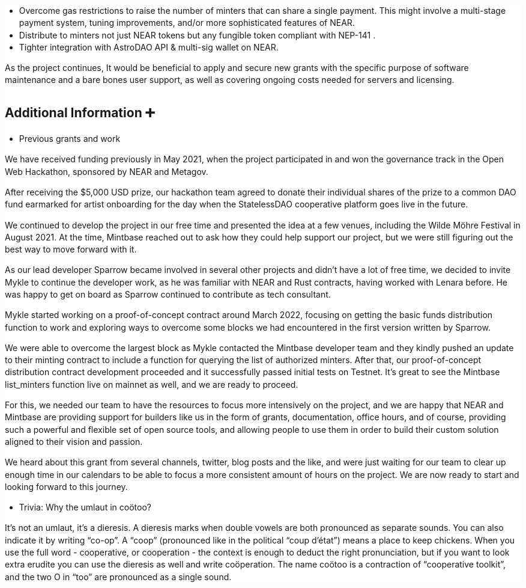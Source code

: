 

* Overcome gas restrictions to raise the number of minters that can share a single payment. This might involve a multi-stage payment system, tuning improvements, and/or more sophisticated features of NEAR.
* Distribute to minters not just NEAR tokens but any fungible token compliant with NEP-141 .
* Tighter integration with AstroDAO API & multi-sig wallet on NEAR.

As the project continues, It would be beneficial to apply and secure new grants with the specific purpose of software maintenance and a bare bones user support, as well as covering ongoing costs needed for servers and licensing.



## Additional Information ➕

* Previous grants and work

We have received funding previously in May 2021, when the project participated in and won the governance track in the Open Web Hackathon, sponsored by NEAR and Metagov.

After receiving the $5,000 USD prize, our hackathon team agreed to donate their individual shares of the prize to a common DAO fund earmarked for artist onboarding for the day when the StatelessDAO cooperative platform goes live in the future. 

We continued to develop the project in our free time and presented the idea at a few venues, including the Wilde Möhre Festival in August 2021. At the time, Mintbase reached out to ask how they could help support our project, but we were still figuring out the best way to move forward with it.

As our lead developer Sparrow became involved in several other projects and didn’t have a lot of free time, we decided to invite Mykle to continue the developer work, as he was familiar with NEAR and Rust contracts, having worked with Lenara before. He was happy to get on board as Sparrow continued to contribute as tech consultant. 

Mykle started working on a proof-of-concept contract around March 2022, focusing on getting the basic funds distribution function to work and exploring ways to overcome some blocks we had encountered in the first version written by Sparrow.

We were able to overcome the largest block as Mykle contacted the Mintbase developer team and they kindly pushed an update to their minting contract to include a function for querying the list of authorized minters. After that, our proof-of-concept distribution contract development proceeded and it successfully passed initial tests on Testnet. It’s great to see the Mintbase list_minters function live on mainnet as well, and we are ready to proceed.

For this, we needed our team to have the resources to focus more intensively on the project, and we are happy that NEAR and Mintbase are providing support for builders like us in the form of grants, documentation, office hours, and of course, providing such a powerful and flexible set of open source tools, and allowing people to use them in order to build their custom solution aligned to their vision and passion.

We heard about this grant from several channels, twitter, blog posts and the like, and were just waiting for our team to clear up enough time in our calendars to be able to focus a more consistent amount of hours on the project. We are now ready to start and looking forward to this journey.

* Trivia: Why the umlaut in coötoo? 

It’s not an umlaut, it’s a dieresis. A dieresis marks when double vowels are both pronounced as separate sounds. You can also indicate it by writing “co-op”. A “coop” (pronounced like in the political “coup d’état”) means a place to keep chickens. When you use the full word - cooperative, or cooperation - the context is enough to deduct the right pronunciation, but if you want to look extra erudite you can use the dieresis as well and write coöperation. The name coötoo is a contraction of “cooperative toolkit”, and the two O in “too” are pronounced as a single sound.
